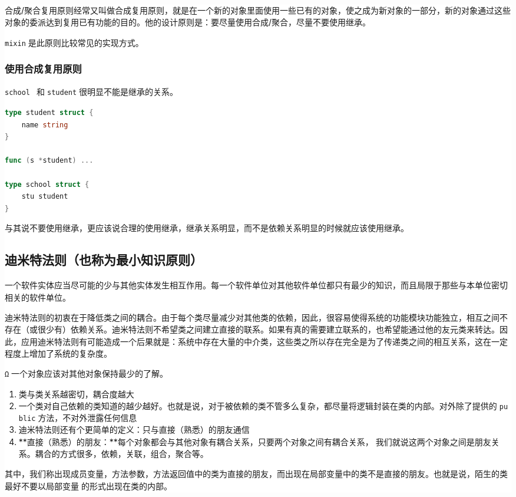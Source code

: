 合成/聚合复用原则经常又叫做合成复用原则，就是在一个新的对象里面使用一些已有的对象，使之成为新对象的一部分，新的对象通过这些对象的委派达到复用已有功能的目的。他的设计原则是：要尽量使用合成/聚合，尽量不要使用继承。

`mixin` 是此原则比较常见的实现方式。

### 使用合成复用原则

`school ` 和 `student` 很明显不能是继承的关系。

```go
type student struct {
	name string
}

func (s *student) ...

type school struct {
	stu student
}
```

与其说不要使用继承，更应该说合理的使用继承，继承关系明显，而不是依赖关系明显的时候就应该使用继承。

## 迪米特法则（也称为最小知识原则）

一个软件实体应当尽可能的少与其他实体发生相互作用。每一个软件单位对其他软件单位都只有最少的知识，而且局限于那些与本单位密切相关的软件单位。

迪米特法则的初衷在于降低类之间的耦合。由于每个类尽量减少对其他类的依赖，因此，很容易使得系统的功能模块功能独立，相互之间不存在（或很少有）依赖关系。迪米特法则不希望类之间建立直接的联系。如果有真的需要建立联系的，也希望能通过他的友元类来转达。因此，应用迪米特法则有可能造成一个后果就是：系统中存在大量的中介类，这些类之所以存在完全是为了传递类之间的相互关系，这在一定程度上增加了系统的复杂度。

`Ω` 一个对象应该对其他对象保持最少的了解。

1. 类与类关系越密切，耦合度越大
2. 一个类对自己依赖的类知道的越少越好。也就是说，对于被依赖的类不管多么复杂，都尽量将逻辑封装在类的内部。对外除了提供的 `public` 方法，不对外泄露任何信息
3. 迪米特法则还有个更简单的定义：只与直接（熟悉）的朋友通信
4. **直接（熟悉）的朋友：**每个对象都会与其他对象有耦合关系，只要两个对象之间有耦合关系， 我们就说这两个对象之间是朋友关系。耦合的方式很多，依赖，关联，组合，聚合等。

其中，我们称出现成员变量，方法参数，方法返回值中的类为直接的朋友，而出现在局部变量中的类不是直接的朋友。也就是说，陌生的类最好不要以局部变量 的形式出现在类的内部。